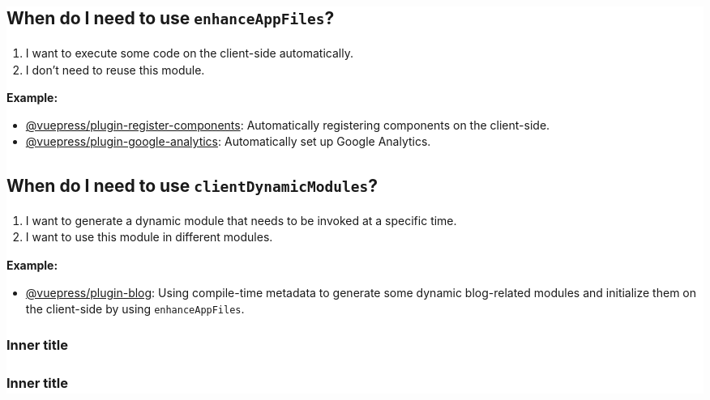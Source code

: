 ```js
```

## When do I need to use `enhanceAppFiles`?

1. I want to execute some code on the client-side automatically.
2. I don’t need to reuse this module.

**Example:**

- [@vuepress/plugin-register-components](https://github.com/vuejs/vuepress/tree/master/packages/@vuepress/plugin-register-components/index.js#L24): Automatically registering components on the client-side.
- [@vuepress/plugin-google-analytics](https://github.com/vuejs/vuepress/blob/master/packages/@vuepress/plugin-google-analytics/enhanceAppFile.js): Automatically set up Google Analytics.

## When do I need to use `clientDynamicModules`?

1. I want to generate a dynamic module that needs to be invoked at a specific time.
2. I want to use this module in different modules.

**Example:**

- [@vuepress/plugin-blog](https://github.com/vuepressjs/vuepress-plugin-blog/blob/master/src/node/index.ts#L208): Using compile-time metadata to generate some dynamic blog-related modules and initialize them on the client-side by using `enhanceAppFiles`.

### Inner title

### Inner title

</Content-TextSection>
